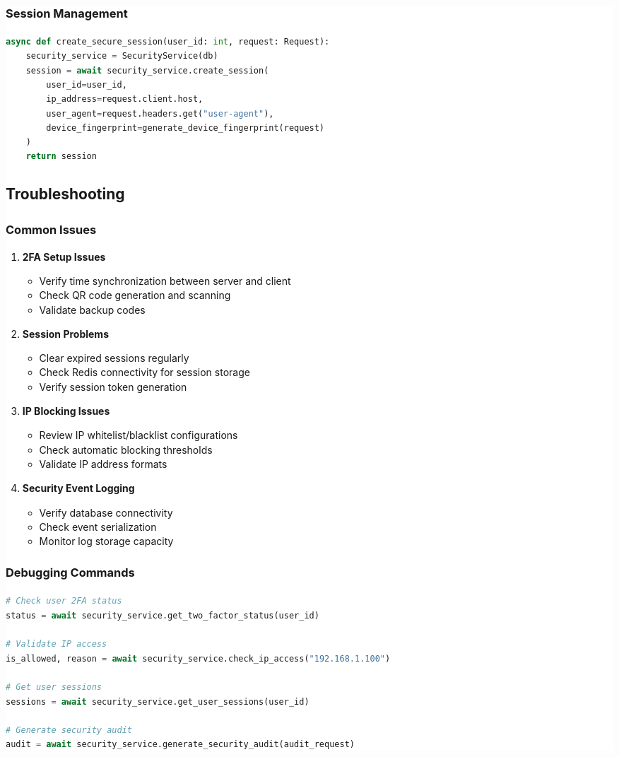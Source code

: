 ### Session Management
```python
async def create_secure_session(user_id: int, request: Request):
    security_service = SecurityService(db)
    session = await security_service.create_session(
        user_id=user_id,
        ip_address=request.client.host,
        user_agent=request.headers.get("user-agent"),
        device_fingerprint=generate_device_fingerprint(request)
    )
    return session
```

## Troubleshooting

### Common Issues

1. **2FA Setup Issues**
   - Verify time synchronization between server and client
   - Check QR code generation and scanning
   - Validate backup codes

2. **Session Problems**
   - Clear expired sessions regularly
   - Check Redis connectivity for session storage
   - Verify session token generation

3. **IP Blocking Issues**
   - Review IP whitelist/blacklist configurations
   - Check automatic blocking thresholds
   - Validate IP address formats

4. **Security Event Logging**
   - Verify database connectivity
   - Check event serialization
   - Monitor log storage capacity

### Debugging Commands

```python
# Check user 2FA status
status = await security_service.get_two_factor_status(user_id)

# Validate IP access
is_allowed, reason = await security_service.check_ip_access("192.168.1.100")

# Get user sessions
sessions = await security_service.get_user_sessions(user_id)

# Generate security audit
audit = await security_service.generate_security_audit(audit_request)
```

